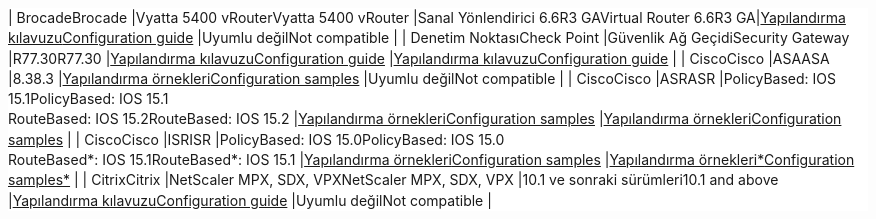 | <span data-ttu-id="19283-151">Brocade</span><span class="sxs-lookup"><span data-stu-id="19283-151">Brocade</span></span>            |<span data-ttu-id="19283-152">Vyatta 5400 vRouter</span><span class="sxs-lookup"><span data-stu-id="19283-152">Vyatta 5400 vRouter</span></span>   |<span data-ttu-id="19283-153">Sanal Yönlendirici 6.6R3 GA</span><span class="sxs-lookup"><span data-stu-id="19283-153">Virtual Router 6.6R3 GA</span></span>|[<span data-ttu-id="19283-154">Yapılandırma kılavuzu</span><span class="sxs-lookup"><span data-stu-id="19283-154">Configuration guide</span></span>](http://www1.brocade.com/downloads/documents/html_product_manuals/vyatta/vyatta_5400_manual/wwhelp/wwhimpl/js/html/wwhelp.htm#href=VPN_Site-to-Site%20IPsec%20VPN/Preface.1.1.html) |<span data-ttu-id="19283-155">Uyumlu değil</span><span class="sxs-lookup"><span data-stu-id="19283-155">Not compatible</span></span> |
| <span data-ttu-id="19283-156">Denetim Noktası</span><span class="sxs-lookup"><span data-stu-id="19283-156">Check Point</span></span> |<span data-ttu-id="19283-157">Güvenlik Ağ Geçidi</span><span class="sxs-lookup"><span data-stu-id="19283-157">Security Gateway</span></span> |<span data-ttu-id="19283-158">R77.30</span><span class="sxs-lookup"><span data-stu-id="19283-158">R77.30</span></span> |[<span data-ttu-id="19283-159">Yapılandırma kılavuzu</span><span class="sxs-lookup"><span data-stu-id="19283-159">Configuration guide</span></span>](https://supportcenter.checkpoint.com/supportcenter/portal?eventSubmit_doGoviewsolutiondetails=&solutionid=sk101275) |[<span data-ttu-id="19283-160">Yapılandırma kılavuzu</span><span class="sxs-lookup"><span data-stu-id="19283-160">Configuration guide</span></span>](https://supportcenter.checkpoint.com/supportcenter/portal?eventSubmit_doGoviewsolutiondetails=&solutionid=sk101275) |
| <span data-ttu-id="19283-161">Cisco</span><span class="sxs-lookup"><span data-stu-id="19283-161">Cisco</span></span>              |<span data-ttu-id="19283-162">ASA</span><span class="sxs-lookup"><span data-stu-id="19283-162">ASA</span></span>       |<span data-ttu-id="19283-163">8.3</span><span class="sxs-lookup"><span data-stu-id="19283-163">8.3</span></span> |[<span data-ttu-id="19283-164">Yapılandırma örnekleri</span><span class="sxs-lookup"><span data-stu-id="19283-164">Configuration samples</span></span>](https://github.com/Azure/Azure-vpn-config-samples/tree/master/Cisco/Current/ASA) |<span data-ttu-id="19283-165">Uyumlu değil</span><span class="sxs-lookup"><span data-stu-id="19283-165">Not compatible</span></span> |
| <span data-ttu-id="19283-166">Cisco</span><span class="sxs-lookup"><span data-stu-id="19283-166">Cisco</span></span> |<span data-ttu-id="19283-167">ASR</span><span class="sxs-lookup"><span data-stu-id="19283-167">ASR</span></span> |<span data-ttu-id="19283-168">PolicyBased: IOS 15.1</span><span class="sxs-lookup"><span data-stu-id="19283-168">PolicyBased: IOS 15.1</span></span><br><span data-ttu-id="19283-169">RouteBased: IOS 15.2</span><span class="sxs-lookup"><span data-stu-id="19283-169">RouteBased: IOS 15.2</span></span> |[<span data-ttu-id="19283-170">Yapılandırma örnekleri</span><span class="sxs-lookup"><span data-stu-id="19283-170">Configuration samples</span></span>](https://github.com/Azure/Azure-vpn-config-samples/tree/master/Cisco/Current/ASR) |[<span data-ttu-id="19283-171">Yapılandırma örnekleri</span><span class="sxs-lookup"><span data-stu-id="19283-171">Configuration samples</span></span>](https://github.com/Azure/Azure-vpn-config-samples/tree/master/Cisco/Current/ASR) |
| <span data-ttu-id="19283-172">Cisco</span><span class="sxs-lookup"><span data-stu-id="19283-172">Cisco</span></span> |<span data-ttu-id="19283-173">ISR</span><span class="sxs-lookup"><span data-stu-id="19283-173">ISR</span></span> |<span data-ttu-id="19283-174">PolicyBased: IOS 15.0</span><span class="sxs-lookup"><span data-stu-id="19283-174">PolicyBased: IOS 15.0</span></span><br><span data-ttu-id="19283-175">RouteBased*: IOS 15.1</span><span class="sxs-lookup"><span data-stu-id="19283-175">RouteBased*: IOS 15.1</span></span> |[<span data-ttu-id="19283-176">Yapılandırma örnekleri</span><span class="sxs-lookup"><span data-stu-id="19283-176">Configuration samples</span></span>](https://github.com/Azure/Azure-vpn-config-samples/tree/master/Cisco/Current/ISR) |[<span data-ttu-id="19283-177">Yapılandırma örnekleri*</span><span class="sxs-lookup"><span data-stu-id="19283-177">Configuration samples*</span></span>](https://github.com/Azure/Azure-vpn-config-samples/tree/master/Cisco/Current/ISR) |
| <span data-ttu-id="19283-178">Citrix</span><span class="sxs-lookup"><span data-stu-id="19283-178">Citrix</span></span> |<span data-ttu-id="19283-179">NetScaler MPX, SDX, VPX</span><span class="sxs-lookup"><span data-stu-id="19283-179">NetScaler MPX, SDX, VPX</span></span> |<span data-ttu-id="19283-180">10.1 ve sonraki sürümleri</span><span class="sxs-lookup"><span data-stu-id="19283-180">10.1 and above</span></span> |[<span data-ttu-id="19283-181">Yapılandırma kılavuzu</span><span class="sxs-lookup"><span data-stu-id="19283-181">Configuration guide</span></span>](https://docs.citrix.com/en-us/netscaler/11-1/system/cloudbridge-connector-introduction/cloudbridge-connector-azure.html) |<span data-ttu-id="19283-182">Uyumlu değil</span><span class="sxs-lookup"><span data-stu-id="19283-182">Not compatible</span></span> |